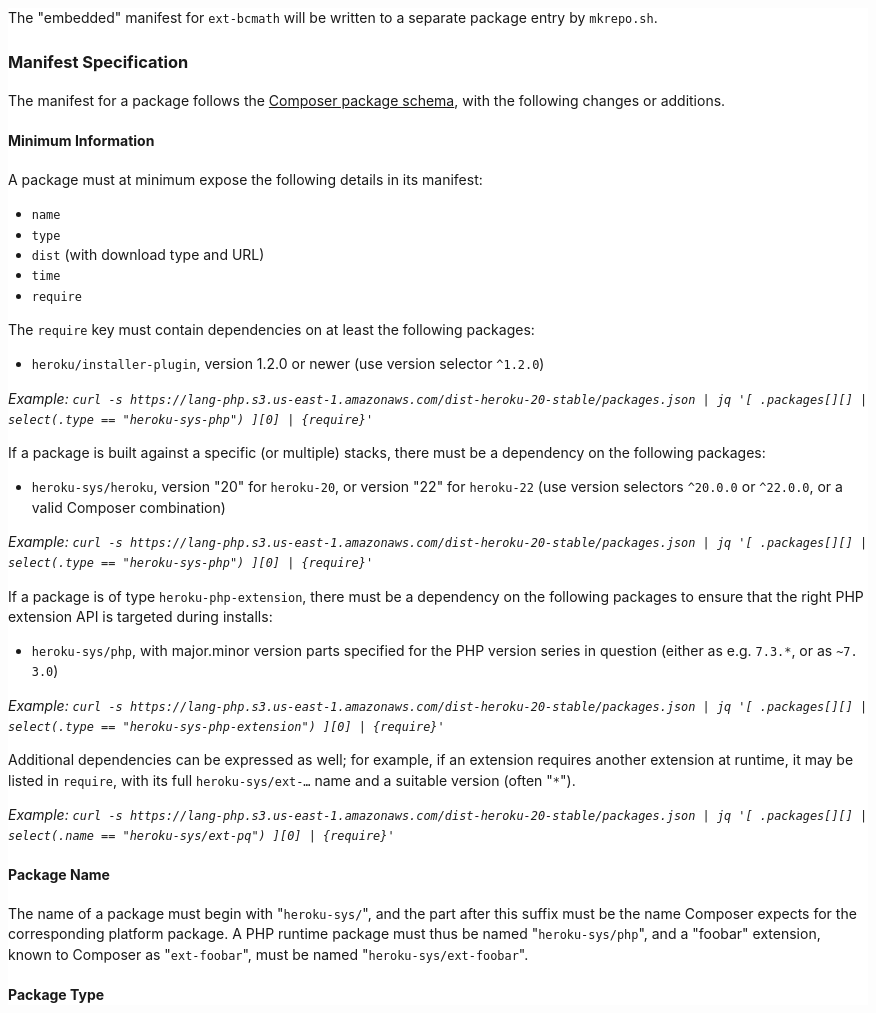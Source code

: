 The "embedded" manifest for `ext-bcmath` will be written to a separate package entry by `mkrepo.sh`.

### Manifest Specification

The manifest for a package follows the [Composer package schema](https://getcomposer.org/doc/04-schema.md), with the following changes or additions.

#### Minimum Information

A package must at minimum expose the following details in its manifest:

- `name`
- `type`
- `dist` (with download type and URL)
- `time`
- `require`

The `require` key must contain dependencies on at least the following packages:

- `heroku/installer-plugin`, version 1.2.0 or newer (use version selector `^1.2.0`)

*Example: `curl -s https://lang-php.s3.us-east-1.amazonaws.com/dist-heroku-20-stable/packages.json | jq '[ .packages[][] | select(.type == "heroku-sys-php") ][0] | {require}'`*

If a package is built against a specific (or multiple) stacks, there must be a dependency on the following packages:

- `heroku-sys/heroku`, version "20" for `heroku-20`, or version "22" for `heroku-22` (use version selectors `^20.0.0` or `^22.0.0`, or a valid Composer combination)

*Example: `curl -s https://lang-php.s3.us-east-1.amazonaws.com/dist-heroku-20-stable/packages.json | jq '[ .packages[][] | select(.type == "heroku-sys-php") ][0] | {require}'`*

If a package is of type `heroku-php-extension`, there must be a dependency on the following packages to ensure that the right PHP extension API is targeted during installs:

- `heroku-sys/php`, with major.minor version parts specified for the PHP version series in question (either as e.g. `7.3.*`, or as `~7.3.0`)

*Example: `curl -s https://lang-php.s3.us-east-1.amazonaws.com/dist-heroku-20-stable/packages.json | jq '[ .packages[][] | select(.type == "heroku-sys-php-extension") ][0] | {require}'`*

Additional dependencies can be expressed as well; for example, if an extension requires another extension at runtime, it may be listed in `require`, with its full `heroku-sys/ext-…` name and a suitable version (often "`*`").

*Example: `curl -s https://lang-php.s3.us-east-1.amazonaws.com/dist-heroku-20-stable/packages.json | jq '[ .packages[][] | select(.name == "heroku-sys/ext-pq") ][0] | {require}'`*

#### Package Name

The name of a package must begin with "`heroku-sys/`", and the part after this suffix must be the name Composer expects for the corresponding platform package. A PHP runtime package must thus be named "`heroku-sys/php`", and a "foobar" extension, known to Composer as "`ext-foobar`", must be named "`heroku-sys/ext-foobar`".

#### Package Type
